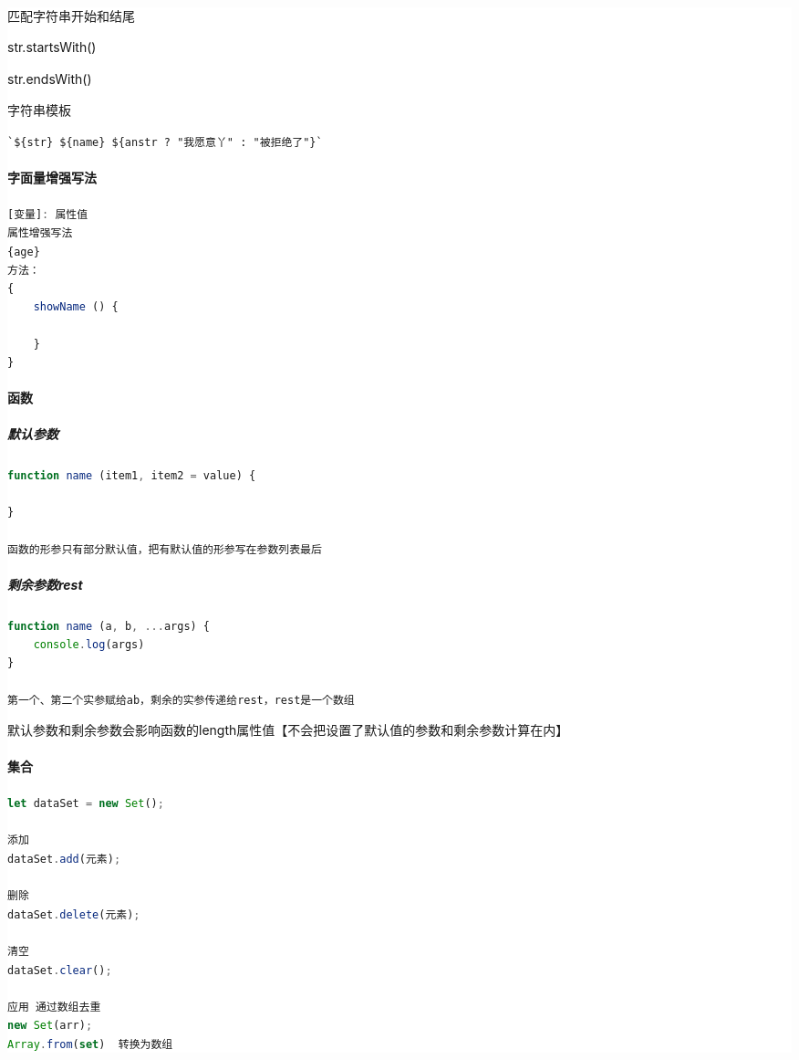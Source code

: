 匹配字符串开始和结尾

str.startsWith()

str.endsWith()

字符串模板

```
`${str} ${name} ${anstr ? "我愿意丫" : "被拒绝了"}`
```

#### 字面量增强写法

```js
[变量]: 属性值
属性增强写法
{age}
方法：
{
	showName () {

    }
}
```

#### 函数

##### 默认参数

```js
function name (item1, item2 = value) {
	
}

函数的形参只有部分默认值，把有默认值的形参写在参数列表最后
```

##### 剩余参数rest

```js
function name (a, b, ...args) {
	console.log(args)
}

第一个、第二个实参赋给ab，剩余的实参传递给rest，rest是一个数组
```

默认参数和剩余参数会影响函数的length属性值【不会把设置了默认值的参数和剩余参数计算在内】

#### 集合
```js
let dataSet = new Set();

添加
dataSet.add(元素);

删除
dataSet.delete(元素);

清空
dataSet.clear();

应用 通过数组去重
new Set(arr);
Array.from(set)  转换为数组
```
